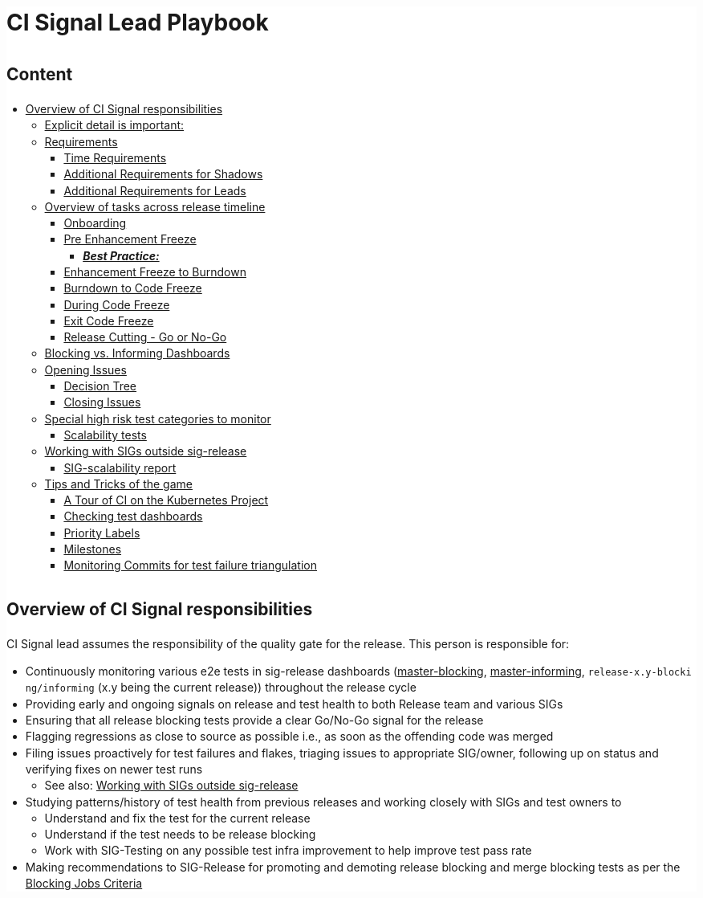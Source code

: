 # CI Signal Lead Playbook

## Content

- [Overview of CI Signal responsibilities](#overview-of-ci-signal-responsibilities)
    - [Explicit detail is important:](#explicit-detail-is-important)
  - [Requirements](#requirements)
    - [Time Requirements](#time-requirements)
    - [Additional Requirements for Shadows](#additional-requirements-for-shadows)
    - [Additional Requirements for Leads](#additional-requirements-for-leads)
  - [Overview of tasks across release timeline](#overview-of-tasks-across-release-timeline)
    - [Onboarding](#onboarding)
    - [Pre Enhancement Freeze](#pre-enhancement-freeze)
      - [**_Best Practice:_**](#best-practice)
    - [Enhancement Freeze to Burndown](#enhancement-freeze-to-burndown)
    - [Burndown to Code Freeze](#burndown-to-code-freeze)
    - [During Code Freeze](#during-code-freeze)
    - [Exit Code Freeze](#exit-code-freeze)
    - [Release Cutting - Go or No-Go](#release-cutting---go-or-no-go)
  - [Blocking vs. Informing Dashboards](#blocking-vs-informing-dashboards)
  - [Opening Issues](#opening-issues)
    - [Decision Tree](#decision-tree)
    - [Closing Issues](#closing-issues)
  - [Special high risk test categories to monitor](#special-high-risk-test-categories-to-monitor)
    - [Scalability tests](#scalability-tests)
  - [Working with SIGs outside sig-release](#working-with-sigs-outside-sig-release)
    - [SIG-scalability report](#sig-scalability-report)
  - [Tips and Tricks of the game](#tips-and-tricks-of-the-game)
    - [A Tour of CI on the Kubernetes Project](#a-tour-of-ci-on-the-kubernetes-project)
    - [Checking test dashboards](#checking-test-dashboards)
    - [Priority Labels](#priority-labels)
    - [Milestones](#milestones)
    - [Monitoring Commits for test failure triangulation](#monitoring-commits-for-test-failure-triangulation)

## Overview of CI Signal responsibilities

CI Signal lead assumes the responsibility of the quality gate for the release. This person is responsible for:

-   Continuously monitoring various e2e tests in sig-release dashboards ([master-blocking](https://testgrid.k8s.io/sig-release-master-blocking), [master-informing](https://testgrid.k8s.io/sig-release-master-informing), `release-x.y-blocking/informing` (x.y being the current release)) throughout the release cycle
-   Providing early and ongoing signals on release and test health to both Release team and various SIGs
-   Ensuring that all release blocking tests provide a clear Go/No-Go signal for the release
-   Flagging regressions as close to source as possible i.e., as soon as the offending code was merged
-   Filing issues proactively for test failures and flakes, triaging issues to appropriate SIG/owner, following up on status and verifying fixes on newer test runs
    -   See also: [Working with SIGs outside sig-release](#working-with-sigs-outside-sig-release)
-   Studying patterns/history of test health from previous releases and working closely with SIGs and test owners to
    -   Understand and fix the test for the current release
    -   Understand if the test needs to be release blocking
    -   Work with SIG-Testing on any possible test infra improvement to help improve test pass rate
-   Making recommendations to SIG-Release for promoting and demoting release blocking and merge blocking tests as per the [Blocking Jobs Criteria](/release-blocking-jobs.md)
